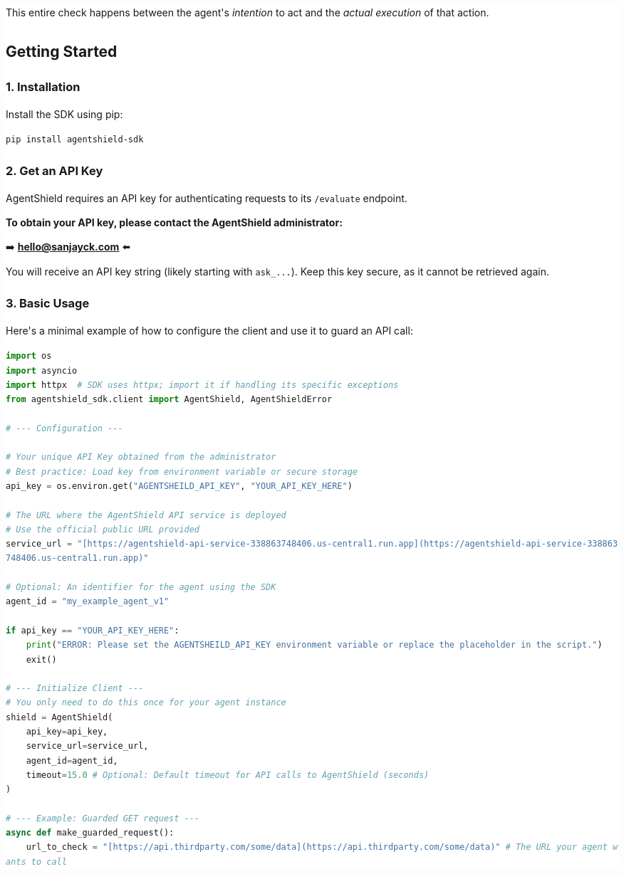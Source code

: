 This entire check happens between the agent's *intention* to act and the *actual execution* of that action.

## Getting Started

### 1. Installation

Install the SDK using pip:

```bash
pip install agentshield-sdk
```

### 2. Get an API Key

AgentShield requires an API key for authenticating requests to its `/evaluate` endpoint.

**To obtain your API key, please contact the AgentShield administrator:**

➡️ **hello@sanjayck.com** ⬅️

You will receive an API key string (likely starting with `ask_...`). Keep this key secure, as it cannot be retrieved again.

### 3. Basic Usage

Here's a minimal example of how to configure the client and use it to guard an API call:

```python
import os
import asyncio
import httpx  # SDK uses httpx; import it if handling its specific exceptions
from agentshield_sdk.client import AgentShield, AgentShieldError

# --- Configuration ---

# Your unique API Key obtained from the administrator
# Best practice: Load key from environment variable or secure storage
api_key = os.environ.get("AGENTSHEILD_API_KEY", "YOUR_API_KEY_HERE")

# The URL where the AgentShield API service is deployed
# Use the official public URL provided
service_url = "[https://agentshield-api-service-338863748406.us-central1.run.app](https://agentshield-api-service-338863748406.us-central1.run.app)"

# Optional: An identifier for the agent using the SDK
agent_id = "my_example_agent_v1"

if api_key == "YOUR_API_KEY_HERE":
    print("ERROR: Please set the AGENTSHEILD_API_KEY environment variable or replace the placeholder in the script.")
    exit()

# --- Initialize Client ---
# You only need to do this once for your agent instance
shield = AgentShield(
    api_key=api_key,
    service_url=service_url,
    agent_id=agent_id,
    timeout=15.0 # Optional: Default timeout for API calls to AgentShield (seconds)
)

# --- Example: Guarded GET request ---
async def make_guarded_request():
    url_to_check = "[https://api.thirdparty.com/some/data](https://api.thirdparty.com/some/data)" # The URL your agent wants to call
```